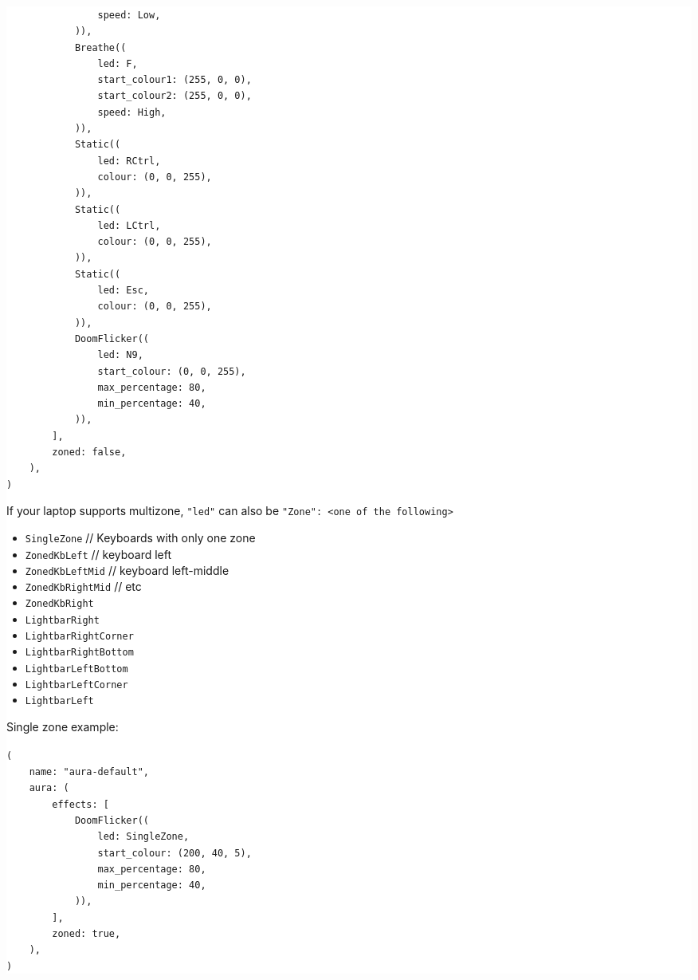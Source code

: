 ```ron
                speed: Low,
            )),
            Breathe((
                led: F,
                start_colour1: (255, 0, 0),
                start_colour2: (255, 0, 0),
                speed: High,
            )),
            Static((
                led: RCtrl,
                colour: (0, 0, 255),
            )),
            Static((
                led: LCtrl,
                colour: (0, 0, 255),
            )),
            Static((
                led: Esc,
                colour: (0, 0, 255),
            )),
            DoomFlicker((
                led: N9,
                start_colour: (0, 0, 255),
                max_percentage: 80,
                min_percentage: 40,
            )),
        ],
        zoned: false,
    ),
)
```

If your laptop supports multizone, `"led"` can also be `"Zone": <one of the following>`

- `SingleZone` // Keyboards with only one zone
- `ZonedKbLeft` // keyboard left
- `ZonedKbLeftMid` // keyboard left-middle
- `ZonedKbRightMid` // etc
- `ZonedKbRight`
- `LightbarRight`
- `LightbarRightCorner`
- `LightbarRightBottom`
- `LightbarLeftBottom`
- `LightbarLeftCorner`
- `LightbarLeft`

Single zone example:

```ron
(
    name: "aura-default",
    aura: (
        effects: [
            DoomFlicker((
                led: SingleZone,
                start_colour: (200, 40, 5),
                max_percentage: 80,
                min_percentage: 40,
            )),
        ],
        zoned: true,
    ),
)
```
